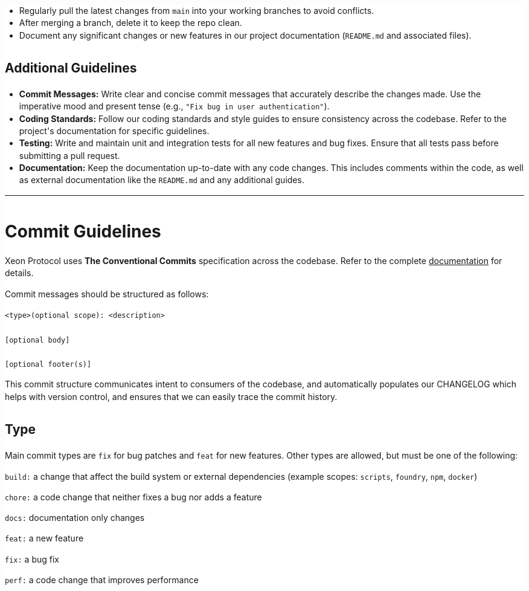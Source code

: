 - Regularly pull the latest changes from `main` into your working branches to avoid conflicts.
- After merging a branch, delete it to keep the repo clean.
- Document any significant changes or new features in our project documentation (`README.md` and associated files).

## Additional Guidelines

- **Commit Messages:** Write clear and concise commit messages that accurately describe the changes made. Use the imperative mood and present tense (e.g., `"Fix bug in user authentication"`).
- **Coding Standards:** Follow our coding standards and style guides to ensure consistency across the codebase. Refer to the project's documentation for specific guidelines.
- **Testing:** Write and maintain unit and integration tests for all new features and bug fixes. Ensure that all tests pass before submitting a pull request.
- **Documentation:** Keep the documentation up-to-date with any code changes. This includes comments within the code, as well as external documentation like the `README.md` and any additional guides.

---

# Commit Guidelines

Xeon Protocol uses **The Conventional Commits** specification across the codebase. Refer to the complete [documentation](https://www.conventionalcommits.org/en/v1.0.0/#summary) for details.

Commit messages should be structured as follows:

```
<type>(optional scope): <description>

[optional body]

[optional footer(s)]
```

This commit structure communicates intent to consumers of the codebase, and automatically populates our CHANGELOG which helps with version control, and ensures that we can easily trace the commit history.

## Type

Main commit types are `fix` for bug patches and `feat` for new features. Other types are allowed, but must be one of the following:

`build:` a change that affect the build system or external dependencies (example scopes: `scripts`, `foundry`, `npm`, `docker`)

`chore:` a code change that neither fixes a bug nor adds a feature

`docs:` documentation only changes

`feat:` a new feature

`fix:` a bug fix

`perf:` a code change that improves performance
